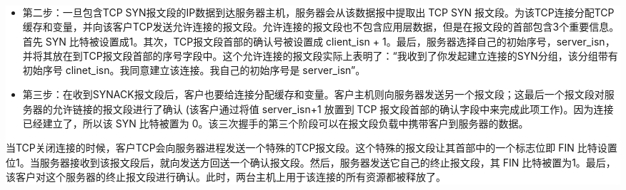 + 第二步：一旦包含TCP SYN报文段的IP数据到达服务器主机，服务器会从该数据报中提取出 TCP SYN 报文段。为该TCP连接分配TCP缓存和变量，并向该客户TCP发送允许连接的报文段。允许连接的报文段也不包含应用层数据，但是在报文段的首部包含3个重要信息。首先 SYN 比特被设置成1。其次，TCP报文段首部的确认号被设置成 client_isn + 1。最后，服务器选择自己的初始序号，server_isn，并将其放在到TCP报文段首部的序号字段中。这个允许连接的报文段实际上表明了：“我收到了你发起建立连接的SYN分组，该分组带有初始序号 clinet_isn。我同意建立该连接。我自己的初始序号是 server_isn”。

+ 第三步：在收到SYNACK报文段后，客户也要给连接分配缓存和变量。客户主机则向服务器发送另一个报文段；这最后一个报文段对服务器的允许链接的报文段进行了确认 (该客户通过将值 server_isn+1 放置到 TCP 报文段首部的确认字段中来完成此项工作)。因为连接已经建立了，所以该 SYN 比特被置为 0。该三次握手的第三个阶段可以在报文段负载中携带客户到服务器的数据。

当TCP关闭连接的时候，客户TCP会向服务器进程发送一个特殊的TCP报文段。这个特殊的报文段让其首部中的一个标志位即 FIN 比特设置位1。当服务器接收到该报文段后，就向发送方回送一个确认报文段。然后，服务器发送它自己的终止报文段，其 FIN 比特被置为1。最后，该客户对这个服务器的终止报文段进行确认。此时，两台主机上用于该连接的所有资源都被释放了。
